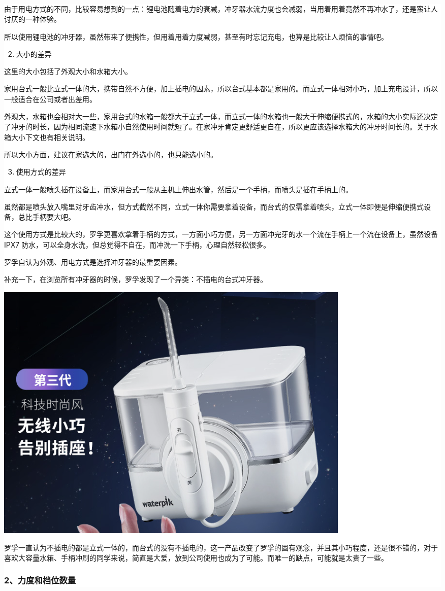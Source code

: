 由于用电方式的不同，比较容易想到的一点：锂电池随着电力的衰减，冲牙器水流力度也会减弱，当用着用着竟然不再冲水了，还是蛮让人讨厌的一种体验。

所以使用锂电池的冲牙器，虽然带来了便携性，但用着用着力度减弱，甚至有时忘记充电，也算是比较让人烦恼的事情吧。

2. 大小的差异

这里的大小包括了外观大小和水箱大小。

家用台式一般比立式一体的大，携带自然不方便，加上插电的因素，所以台式基本都是家用的。而立式一体相对小巧，加上充电设计，所以一般适合在公司或者出差用。

外观大，水箱也会相对大一些，家用台式的水箱一般都大于立式一体，而立式一体的水箱也一般大于伸缩便携式的，水箱的大小实际还决定了冲牙的时长，因为相同流速下水箱小自然使用时间就短了。在家冲牙肯定更舒适更自在，所以更应该选择水箱大的冲牙时间长的。关于水箱大小下文也有相关说明。

所以大小方面，建议在家选大的，出门在外选小的，也只能选小的。

3. 使用方式的差异

立式一体一般喷头插在设备上，而家用台式一般从主机上伸出水管，然后是一个手柄，而喷头是插在手柄上的。

虽然都是喷头放入嘴里对牙齿冲水，但方式截然不同，立式一体你需要拿着设备，而台式的仅需拿着喷头，立式一体即便是伸缩便携式设备，总比手柄要大吧。

这个使用方式是比较大的，罗孚更喜欢拿着手柄的方式，一方面小巧方便，另一方面冲完牙的水一个流在手柄上一个流在设备上，虽然设备 IPX7 防水，可以全身水洗，但总觉得不自在，而冲洗一下手柄，心理自然轻松很多。

罗孚自认为外观、用电方式是选择冲牙器的最重要因素。

补充一下，在浏览所有冲牙器的时候，罗孚发现了一个异类：不插电的台式冲牙器。

![](static/boxcnFygGzFiUEthryQ5EwzE9Qd.png)

罗孚一直认为不插电的都是立式一体的，而台式的没有不插电的，这一产品改变了罗孚的固有观念，并且其小巧程度，还是很不错的，对于喜欢大容量水箱、手柄冲刷的同学来说，简直是大爱，放到公司使用也成为了可能。而唯一的缺点，可能就是太贵了一些。

### 2、力度和档位数量
